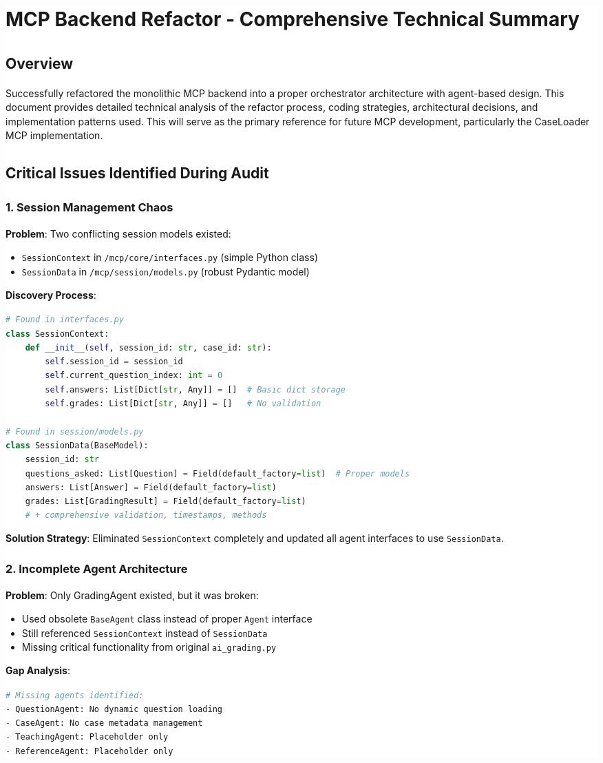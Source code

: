 # MCP Backend Refactor - Comprehensive Technical Summary

## Overview
Successfully refactored the monolithic MCP backend into a proper orchestrator architecture with agent-based design. This document provides detailed technical analysis of the refactor process, coding strategies, architectural decisions, and implementation patterns used. This will serve as the primary reference for future MCP development, particularly the CaseLoader MCP implementation.

## Critical Issues Identified During Audit

### 1. **Session Management Chaos**
**Problem**: Two conflicting session models existed:
- `SessionContext` in `/mcp/core/interfaces.py` (simple Python class)
- `SessionData` in `/mcp/session/models.py` (robust Pydantic model)

**Discovery Process**: 
```python
# Found in interfaces.py
class SessionContext:
    def __init__(self, session_id: str, case_id: str):
        self.session_id = session_id
        self.current_question_index: int = 0
        self.answers: List[Dict[str, Any]] = []  # Basic dict storage
        self.grades: List[Dict[str, Any]] = []   # No validation

# Found in session/models.py  
class SessionData(BaseModel):
    session_id: str
    questions_asked: List[Question] = Field(default_factory=list)  # Proper models
    answers: List[Answer] = Field(default_factory=list)
    grades: List[GradingResult] = Field(default_factory=list)
    # + comprehensive validation, timestamps, methods
```

**Solution Strategy**: Eliminated `SessionContext` completely and updated all agent interfaces to use `SessionData`.

### 2. **Incomplete Agent Architecture**
**Problem**: Only GradingAgent existed, but it was broken:
- Used obsolete `BaseAgent` class instead of proper `Agent` interface
- Still referenced `SessionContext` instead of `SessionData`
- Missing critical functionality from original `ai_grading.py`

**Gap Analysis**:
```python
# Missing agents identified:
- QuestionAgent: No dynamic question loading
- CaseAgent: No case metadata management  
- TeachingAgent: Placeholder only
- ReferenceAgent: Placeholder only
```
